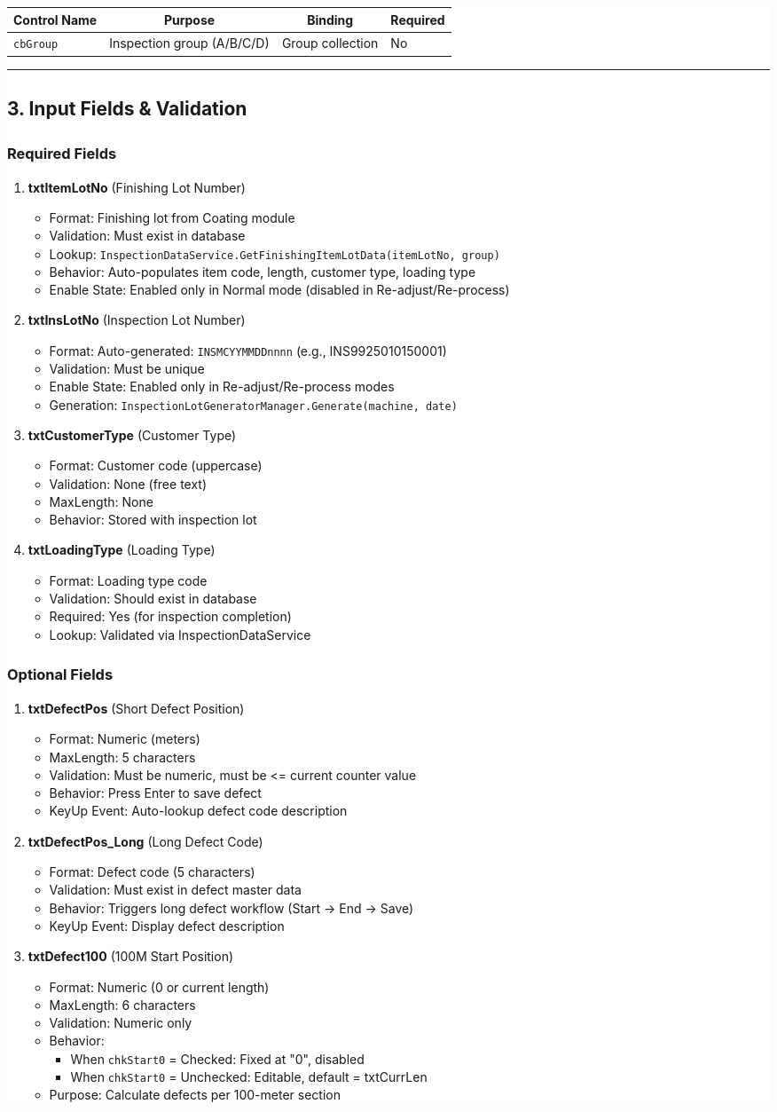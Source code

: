 | Control Name | Purpose | Binding | Required |
|--------------|---------|---------|----------|
| `cbGroup` | Inspection group (A/B/C/D) | Group collection | No |

---

## 3. Input Fields & Validation

### Required Fields

1. **txtItemLotNo** (Finishing Lot Number)
   - Format: Finishing lot from Coating module
   - Validation: Must exist in database
   - Lookup: `InspectionDataService.GetFinishingItemLotData(itemLotNo, group)`
   - Behavior: Auto-populates item code, length, customer type, loading type
   - Enable State: Enabled only in Normal mode (disabled in Re-adjust/Re-process)

2. **txtInsLotNo** (Inspection Lot Number)
   - Format: Auto-generated: `INSMCYYMMDDnnnn` (e.g., INS9925010150001)
   - Validation: Must be unique
   - Enable State: Enabled only in Re-adjust/Re-process modes
   - Generation: `InspectionLotGeneratorManager.Generate(machine, date)`

3. **txtCustomerType** (Customer Type)
   - Format: Customer code (uppercase)
   - Validation: None (free text)
   - MaxLength: None
   - Behavior: Stored with inspection lot

4. **txtLoadingType** (Loading Type)
   - Format: Loading type code
   - Validation: Should exist in database
   - Required: Yes (for inspection completion)
   - Lookup: Validated via InspectionDataService

### Optional Fields

1. **txtDefectPos** (Short Defect Position)
   - Format: Numeric (meters)
   - MaxLength: 5 characters
   - Validation: Must be numeric, must be <= current counter value
   - Behavior: Press Enter to save defect
   - KeyUp Event: Auto-lookup defect code description

2. **txtDefectPos_Long** (Long Defect Code)
   - Format: Defect code (5 characters)
   - Validation: Must exist in defect master data
   - Behavior: Triggers long defect workflow (Start → End → Save)
   - KeyUp Event: Display defect description

3. **txtDefect100** (100M Start Position)
   - Format: Numeric (0 or current length)
   - MaxLength: 6 characters
   - Validation: Numeric only
   - Behavior:
     - When `chkStart0` = Checked: Fixed at "0", disabled
     - When `chkStart0` = Unchecked: Editable, default = txtCurrLen
   - Purpose: Calculate defects per 100-meter section
